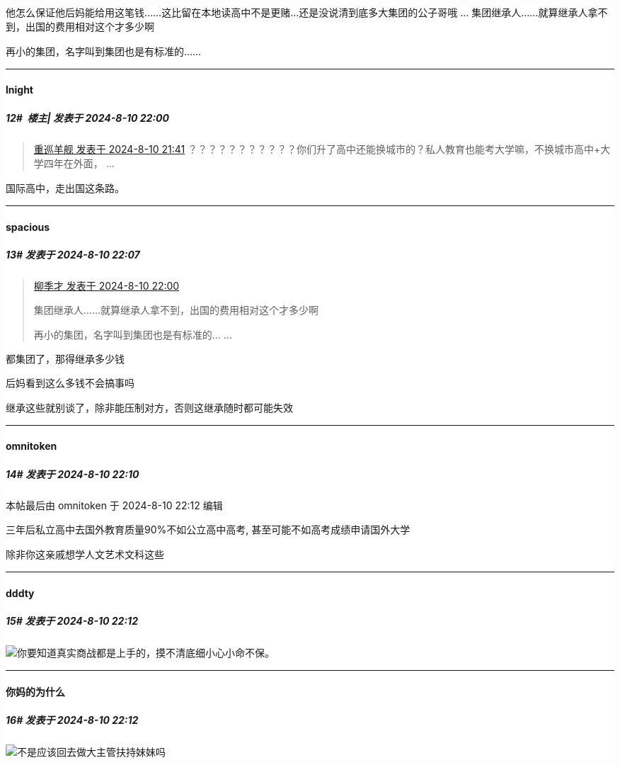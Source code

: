 他怎么保证他后妈能给用这笔钱……这比留在本地读高中不是更赌…还是没说清到底多大集团的公子哥哦 ...</blockquote>
集团继承人……就算继承人拿不到，出国的费用相对这个才多少啊

再小的集团，名字叫到集团也是有标准的……

*****

####  lnight  
##### 12#         楼主| 发表于 2024-8-10 22:00

<blockquote><a href="httphttps://bbs.saraba1st.com/2b/forum.php?mod=redirect&amp;goto=findpost&amp;pid=65856668&amp;ptid=2194658" target="_blank">重巡羊舰 发表于 2024-8-10 21:41</a>
？？？？？？？？？？？你们升了高中还能换城市的？私人教育也能考大学嘛，不换城市高中+大学四年在外面， ...</blockquote>
国际高中，走出国这条路。

*****

####  spacious  
##### 13#       发表于 2024-8-10 22:07

<blockquote><a href="httphttps://bbs.saraba1st.com/2b/forum.php?mod=redirect&amp;goto=findpost&amp;pid=65856972&amp;ptid=2194658" target="_blank">柳季才 发表于 2024-8-10 22:00</a>

集团继承人……就算继承人拿不到，出国的费用相对这个才多少啊

再小的集团，名字叫到集团也是有标准的… ...</blockquote>
都集团了，那得继承多少钱

后妈看到这么多钱不会搞事吗

继承这些就别谈了，除非能压制对方，否则这继承随时都可能失效

*****

####  omnitoken  
##### 14#       发表于 2024-8-10 22:10

 本帖最后由 omnitoken 于 2024-8-10 22:12 编辑 

三年后私立高中去国外教育质量90%不如公立高中高考, 甚至可能不如高考成绩申请国外大学

除非你这亲戚想学人文艺术文科这些

*****

####  dddty  
##### 15#       发表于 2024-8-10 22:12

<img src="https://static.saraba1st.com/image/smiley/face2017/067.png" referrerpolicy="no-referrer">你要知道真实商战都是上手的，摸不清底细小心小命不保。

*****

####  你妈的为什么  
##### 16#       发表于 2024-8-10 22:12

<img src="https://static.saraba1st.com/image/smiley/face2017/067.png" referrerpolicy="no-referrer">不是应该回去做大主管扶持妹妹吗
